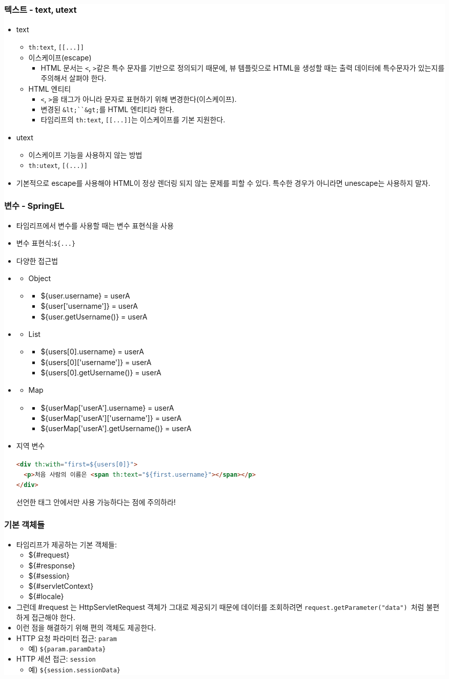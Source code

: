 

### 텍스트 - text, utext

- text
  - `th:text`, `[[...]]`
  - 이스케이프(escape)
    - HTML 문서는 `<`, `>`같은 특수 문자를 기반으로 정의되기 때문에, 뷰 템플릿으로 HTML을 생성할 때는 출력 데이터에 특수문자가 있는지를 주의해서 살펴야 한다.
  - HTML 엔티티
    - `<`, `>`을 태그가 아니라 문자로 표현하기 위해 변경한다(이스케이프). 
    - 변경된 `&lt;``&gt;`를 HTML 엔티티라 한다.
    - 타임리프의 `th:text`, `[[...]]`는 이스케이프를 기본 지원한다.

- utext
  - 이스케이프 기능을 사용하지 않는 방법
  - `th:utext`, `[(...)]`
- 기본적으로 escape를 사용해야 HTML이 정상 렌더링 되지 않는 문제를 피할 수 있다. 특수한 경우가 아니라면 unescape는 사용하지 말자.



### 변수 - SpringEL

- 타임리프에서 변수를 사용할 때는 변수 표현식을 사용
- 변수 표현식:`${...}`
- 다양한 접근법

- - Object

  - - ${user.username} = userA
    - ${user['username']} = userA
    - ${user.getUsername()} = userA

- - List

  - - ${users[0].username} = userA
    - ${users[0]['username']} = userA
    - ${users[0].getUsername()} = userA

- - Map

  - - ${userMap['userA'].username} = userA
    - ${userMap['userA']['username']} = userA
    - ${userMap['userA'].getUsername()} = userA

- 지역 변수

  ```html
  <div th:with="first=${users[0]}">
    <p>처음 사람의 이름은 <span th:text="${first.username}"></span></p>
  </div>
  ```

  선언한 태그 안에서만 사용 가능하다는 점에 주의하라!



### 기본 객체들

- 타임리프가 제공하는 기본 객체들:
  - ${#request}
  - ${#response}
  - ${#session}
  - ${#servletContext}
  - ${#locale}
- 그런데 #request 는 HttpServletRequest 객체가 그대로 제공되기 때문에 데이터를 조회하려면 `request.getParameter("data") `처럼 불편하게 접근해야 한다.
-  이런 점을 해결하기 위해 편의 객체도 제공한다. 
  - HTTP 요청 파라미터 접근: `param`
    -  예) `${param.paramData}`
  - HTTP 세션 접근: `session` 
    - 예) `${session.sessionData} `